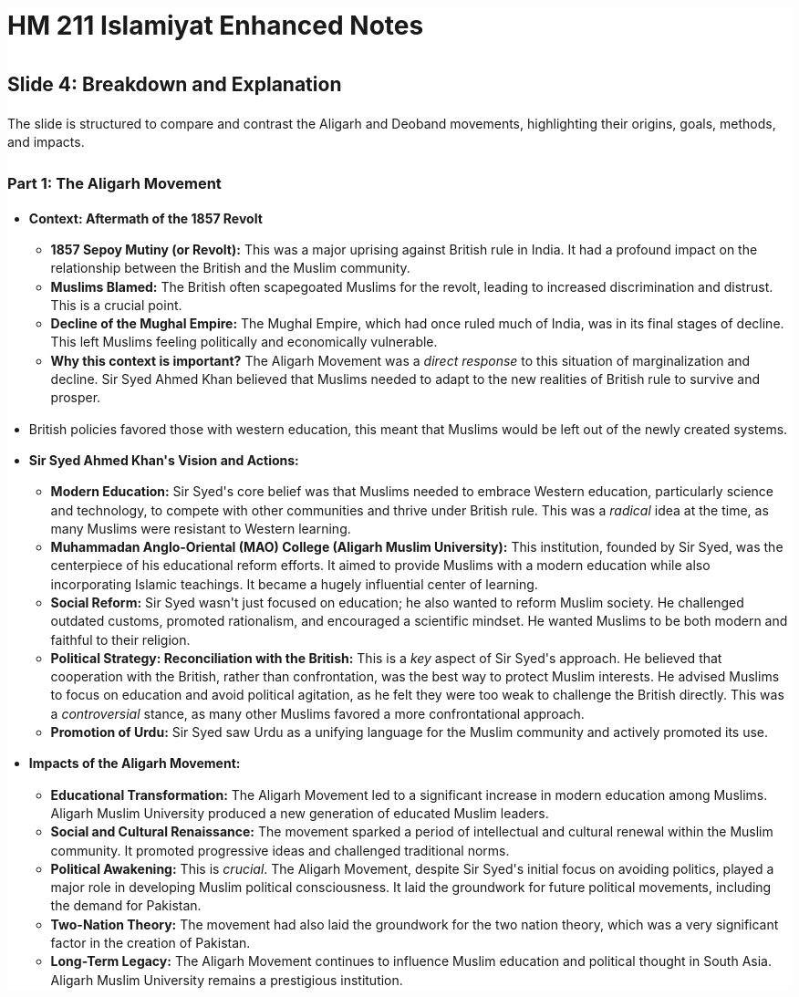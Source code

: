 # HM 211 Islamiyat Enhanced Notes

## Slide 4: Breakdown and Explanation

The slide is structured to compare and contrast the Aligarh and Deoband movements, highlighting their origins, goals, methods, and impacts.

### Part 1: The Aligarh Movement

*   **Context: Aftermath of the 1857 Revolt**

    *   **1857 Sepoy Mutiny (or Revolt):** This was a major uprising against British rule in India. It had a profound impact on the relationship between the British and the Muslim community.
    *   **Muslims Blamed:** The British often scapegoated Muslims for the revolt, leading to increased discrimination and distrust. This is a crucial point.
    *   **Decline of the Mughal Empire:** The Mughal Empire, which had once ruled much of India, was in its final stages of decline. This left Muslims feeling politically and economically vulnerable.
    *   **Why this context is important?** The Aligarh Movement was a *direct response* to this situation of marginalization and decline. Sir Syed Ahmed Khan believed that Muslims needed to adapt to the new realities of British rule to survive and prosper.
*   British policies favored those with western education, this meant that Muslims would be left out of the newly created systems.

*   **Sir Syed Ahmed Khan's Vision and Actions:**

    *   **Modern Education:** Sir Syed's core belief was that Muslims needed to embrace Western education, particularly science and technology, to compete with other communities and thrive under British rule. This was a *radical* idea at the time, as many Muslims were resistant to Western learning.
    *   **Muhammadan Anglo-Oriental (MAO) College (Aligarh Muslim University):** This institution, founded by Sir Syed, was the centerpiece of his educational reform efforts. It aimed to provide Muslims with a modern education while also incorporating Islamic teachings. It became a hugely influential center of learning.
    *   **Social Reform:** Sir Syed wasn't just focused on education; he also wanted to reform Muslim society. He challenged outdated customs, promoted rationalism, and encouraged a scientific mindset. He wanted Muslims to be both modern and faithful to their religion.
    *   **Political Strategy: Reconciliation with the British:** This is a *key* aspect of Sir Syed's approach. He believed that cooperation with the British, rather than confrontation, was the best way to protect Muslim interests. He advised Muslims to focus on education and avoid political agitation, as he felt they were too weak to challenge the British directly. This was a *controversial* stance, as many other Muslims favored a more confrontational approach.
    *   **Promotion of Urdu:** Sir Syed saw Urdu as a unifying language for the Muslim community and actively promoted its use.

*   **Impacts of the Aligarh Movement:**

    *   **Educational Transformation:** The Aligarh Movement led to a significant increase in modern education among Muslims. Aligarh Muslim University produced a new generation of educated Muslim leaders.
    *   **Social and Cultural Renaissance:** The movement sparked a period of intellectual and cultural renewal within the Muslim community. It promoted progressive ideas and challenged traditional norms.
    *   **Political Awakening:** This is *crucial*. The Aligarh Movement, despite Sir Syed's initial focus on avoiding politics, played a major role in developing Muslim political consciousness. It laid the groundwork for future political movements, including the demand for Pakistan.
    *   **Two-Nation Theory:** The movement had also laid the groundwork for the two nation theory, which was a very significant factor in the creation of Pakistan.
    *   **Long-Term Legacy:** The Aligarh Movement continues to influence Muslim education and political thought in South Asia. Aligarh Muslim University remains a prestigious institution.
